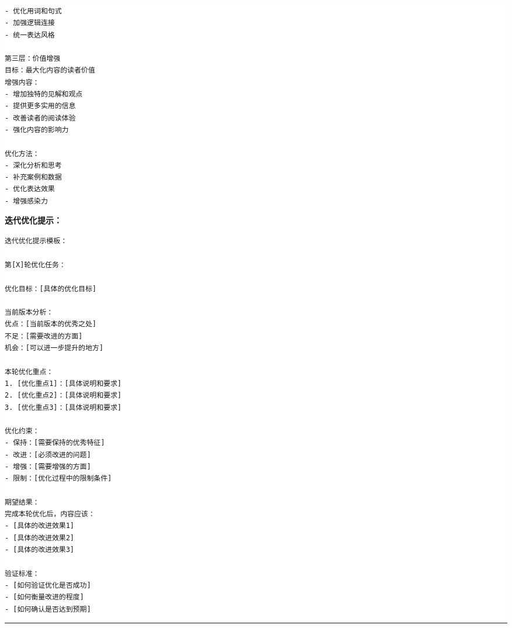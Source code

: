 ```
- 优化用词和句式
- 加强逻辑连接
- 统一表达风格

第三层：价值增强
目标：最大化内容的读者价值
增强内容：
- 增加独特的见解和观点
- 提供更多实用的信息
- 改善读者的阅读体验
- 强化内容的影响力

优化方法：
- 深化分析和思考
- 补充案例和数据
- 优化表达效果
- 增强感染力
```

**迭代优化提示：**
```
迭代优化提示模板：

第[X]轮优化任务：

优化目标：[具体的优化目标]

当前版本分析：
优点：[当前版本的优秀之处]
不足：[需要改进的方面]
机会：[可以进一步提升的地方]

本轮优化重点：
1. [优化重点1]：[具体说明和要求]
2. [优化重点2]：[具体说明和要求]
3. [优化重点3]：[具体说明和要求]

优化约束：
- 保持：[需要保持的优秀特征]
- 改进：[必须改进的问题]
- 增强：[需要增强的方面]
- 限制：[优化过程中的限制条件]

期望结果：
完成本轮优化后，内容应该：
- [具体的改进效果1]
- [具体的改进效果2]
- [具体的改进效果3]

验证标准：
- [如何验证优化是否成功]
- [如何衡量改进的程度]
- [如何确认是否达到预期]
```

---